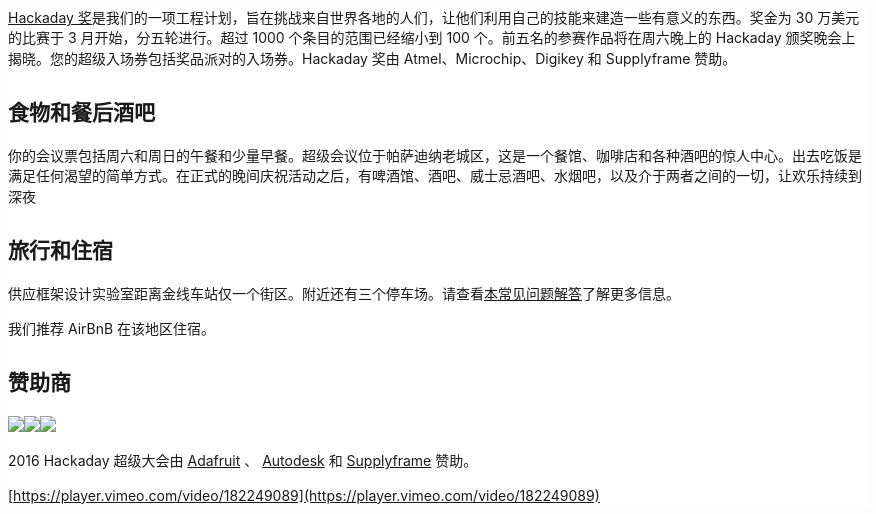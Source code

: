 [Hackaday 奖](https://hackaday.io/prize)是我们的一项工程计划，旨在挑战来自世界各地的人们，让他们利用自己的技能来建造一些有意义的东西。奖金为 30 万美元的比赛于 3 月开始，分五轮进行。超过 1000 个条目的范围已经缩小到 100 个。前五名的参赛作品将在周六晚上的 Hackaday 颁奖晚会上揭晓。您的超级入场券包括奖品派对的入场券。Hackaday 奖由 Atmel、Microchip、Digikey 和 Supplyframe 赞助。

## 食物和餐后酒吧

你的会议票包括周六和周日的午餐和少量早餐。超级会议位于帕萨迪纳老城区，这是一个餐馆、咖啡店和各种酒吧的惊人中心。出去吃饭是满足任何渴望的简单方式。在正式的晚间庆祝活动之后，有啤酒馆、酒吧、威士忌酒吧、水烟吧，以及介于两者之间的一切，让欢乐持续到深夜

## 旅行和住宿

供应框架设计实验室距离金线车站仅一个街区。附近还有三个停车场。请查看[本常见问题解答](https://hackaday.io/event/12753-2016-hackaday-superconference/log/45365-faq)了解更多信息。

我们推荐 AirBnB 在该地区住宿。

## 赞助商

![](../Images/6cee9fc91a577a67b214f7c26fd5e511.png)![](../Images/7e4d07be1572369bd7764aacd7a497a6.png)![](../Images/b6956ace043c18b826d7ea53e46b78ca.png)

2016 Hackaday 超级大会由 [Adafruit](http://adafruit.com/) 、 [Autodesk](http://www.autodesk.com/) 和 [Supplyframe](http://supplyframe.com/) 赞助。

[https://player.vimeo.com/video/182249089](https://player.vimeo.com/video/182249089)